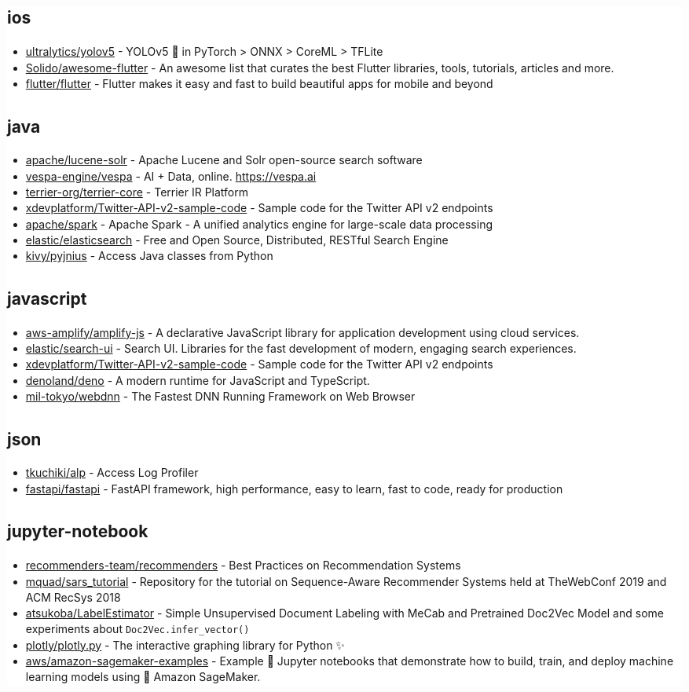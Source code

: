 ## ios 

- [ultralytics/yolov5](https://github.com/ultralytics/yolov5) - YOLOv5 🚀 in PyTorch &gt; ONNX &gt; CoreML &gt; TFLite
- [Solido/awesome-flutter](https://github.com/Solido/awesome-flutter) - An awesome list that curates the best Flutter libraries, tools, tutorials, articles and more.
- [flutter/flutter](https://github.com/flutter/flutter) - Flutter makes it easy and fast to build beautiful apps for mobile and beyond

## java 

- [apache/lucene-solr](https://github.com/apache/lucene-solr) - Apache Lucene and Solr open-source search software
- [vespa-engine/vespa](https://github.com/vespa-engine/vespa) - AI + Data, online. https://vespa.ai
- [terrier-org/terrier-core](https://github.com/terrier-org/terrier-core) - Terrier IR Platform
- [xdevplatform/Twitter-API-v2-sample-code](https://github.com/xdevplatform/Twitter-API-v2-sample-code) - Sample code for the Twitter API v2 endpoints
- [apache/spark](https://github.com/apache/spark) - Apache Spark - A unified analytics engine for large-scale data processing
- [elastic/elasticsearch](https://github.com/elastic/elasticsearch) - Free and Open Source, Distributed, RESTful Search Engine
- [kivy/pyjnius](https://github.com/kivy/pyjnius) - Access Java classes from Python

## javascript 

- [aws-amplify/amplify-js](https://github.com/aws-amplify/amplify-js) - A declarative JavaScript library for application development using cloud services.
- [elastic/search-ui](https://github.com/elastic/search-ui) - Search UI. Libraries for the fast development of modern, engaging search experiences.
- [xdevplatform/Twitter-API-v2-sample-code](https://github.com/xdevplatform/Twitter-API-v2-sample-code) - Sample code for the Twitter API v2 endpoints
- [denoland/deno](https://github.com/denoland/deno) - A modern runtime for JavaScript and TypeScript.
- [mil-tokyo/webdnn](https://github.com/mil-tokyo/webdnn) - The Fastest DNN Running Framework on Web Browser

## json 

- [tkuchiki/alp](https://github.com/tkuchiki/alp) - Access Log Profiler
- [fastapi/fastapi](https://github.com/fastapi/fastapi) - FastAPI framework, high performance, easy to learn, fast to code, ready for production

## jupyter-notebook 

- [recommenders-team/recommenders](https://github.com/recommenders-team/recommenders) - Best Practices on Recommendation Systems
- [mquad/sars_tutorial](https://github.com/mquad/sars_tutorial) - Repository for the tutorial on Sequence-Aware Recommender Systems held at TheWebConf 2019 and ACM RecSys 2018
- [atsukoba/LabelEstimator](https://github.com/atsukoba/LabelEstimator) - Simple Unsupervised Document Labeling with MeCab and Pretrained Doc2Vec Model and some experiments about `Doc2Vec.infer_vector()`
- [plotly/plotly.py](https://github.com/plotly/plotly.py) - The interactive graphing library for Python :sparkles:
- [aws/amazon-sagemaker-examples](https://github.com/aws/amazon-sagemaker-examples) - Example 📓 Jupyter notebooks that demonstrate how to build, train, and deploy machine learning models using 🧠 Amazon SageMaker.
